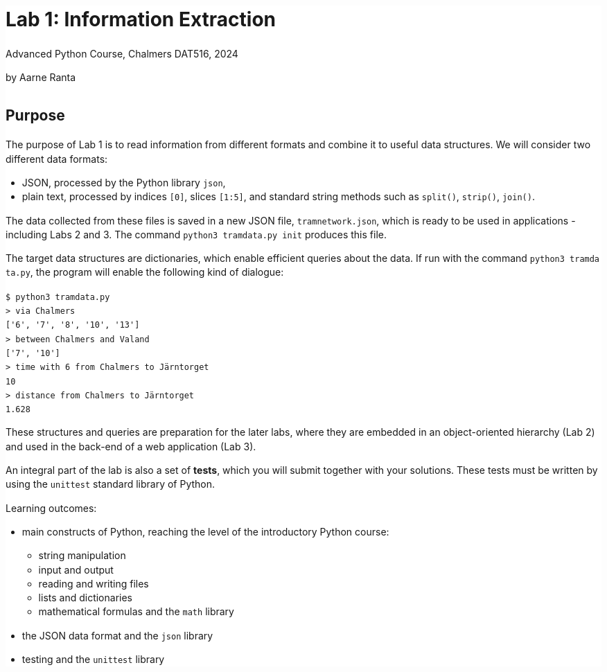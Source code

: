 # Lab 1: Information Extraction

Advanced Python Course, Chalmers DAT516, 2024

by Aarne Ranta

## Purpose

The purpose of Lab 1 is to read information from different formats and combine it to useful data structures.
We will consider two different data formats:
- JSON, processed by the Python library `json`,
- plain text, processed by indices `[0]`, slices `[1:5]`, and standard
string methods such as `split()`, `strip()`, `join()`.

The data collected from these files is saved in a new JSON file,
`tramnetwork.json`, which is ready to be used in applications - including Labs 2 and 3.
The command `python3 tramdata.py init` produces this file.

The target data structures are dictionaries, which enable efficient queries about the data.
If run with the command `python3 tramdata.py`, the program will enable the following kind of dialogue:

    $ python3 tramdata.py 
    > via Chalmers
    ['6', '7', '8', '10', '13']
    > between Chalmers and Valand
    ['7', '10']
    > time with 6 from Chalmers to Järntorget
    10
    > distance from Chalmers to Järntorget
    1.628

These structures and queries are preparation for the later labs, where
they are embedded in an object-oriented hierarchy (Lab 2) and used in
the back-end of a web application (Lab 3).

An integral part of the lab is also a set of **tests**, which you will submit together with your solutions.
These tests must be written by using the `unittest` standard library of Python.

Learning outcomes:

- main constructs of Python, reaching the level of the introductory
Python course:
  - string manipulation
  - input and output
  - reading and writing files
  - lists and dictionaries
  - mathematical formulas and the `math` library

- the JSON data format and the `json` library

- testing and the `unittest` library
